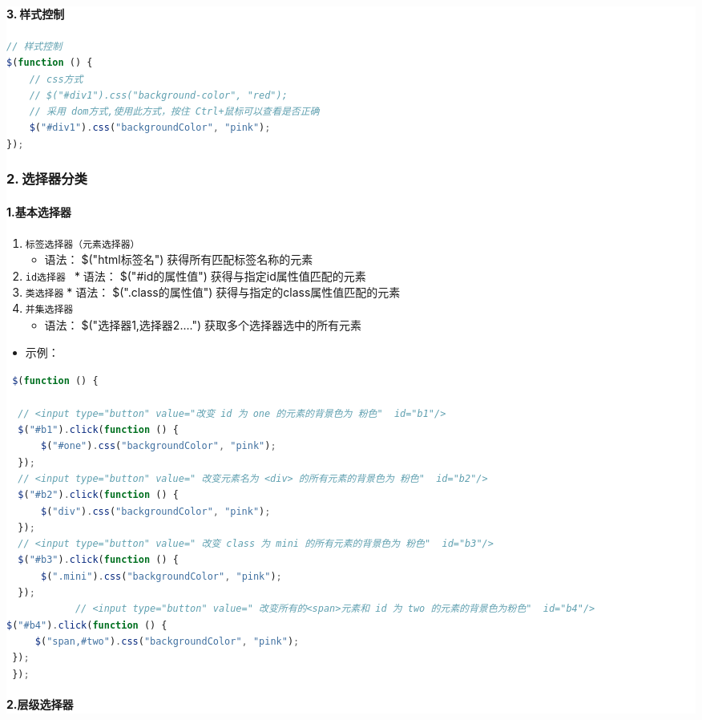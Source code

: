 


#### 3. 样式控制

```javascript
// 样式控制
$(function () {
    // css方式
    // $("#div1").css("background-color", "red");
    // 采用 dom方式,使用此方式，按住 Ctrl+鼠标可以查看是否正确
    $("#div1").css("backgroundColor", "pink");
});
```

### 2. 选择器分类

#### 1.基本选择器

  1. `标签选择器（元素选择器）`
     *   语法： $("html标签名") 获得所有匹配标签名称的元素
2. `id选择器 `
    	* 语法： $("#id的属性值") 获得与指定id属性值匹配的元素
3. `类选择器`
    	* 语法： $(".class的属性值") 获得与指定的class属性值匹配的元素
4. `并集选择器`
     * 语法： $("选择器1,选择器2....") 获取多个选择器选中的所有元素

*   示例：

```javascript
 $(function () {

  // <input type="button" value="改变 id 为 one 的元素的背景色为 粉色"  id="b1"/>
  $("#b1").click(function () {
      $("#one").css("backgroundColor", "pink");
  });
  // <input type="button" value=" 改变元素名为 <div> 的所有元素的背景色为 粉色"  id="b2"/>
  $("#b2").click(function () {
      $("div").css("backgroundColor", "pink");
  });
  // <input type="button" value=" 改变 class 为 mini 的所有元素的背景色为 粉色"  id="b3"/>
  $("#b3").click(function () {
      $(".mini").css("backgroundColor", "pink");
  });
            // <input type="button" value=" 改变所有的<span>元素和 id 为 two 的元素的背景色为粉色"  id="b4"/>
$("#b4").click(function () {
     $("span,#two").css("backgroundColor", "pink");
 });
 });
```



#### 2.层级选择器

